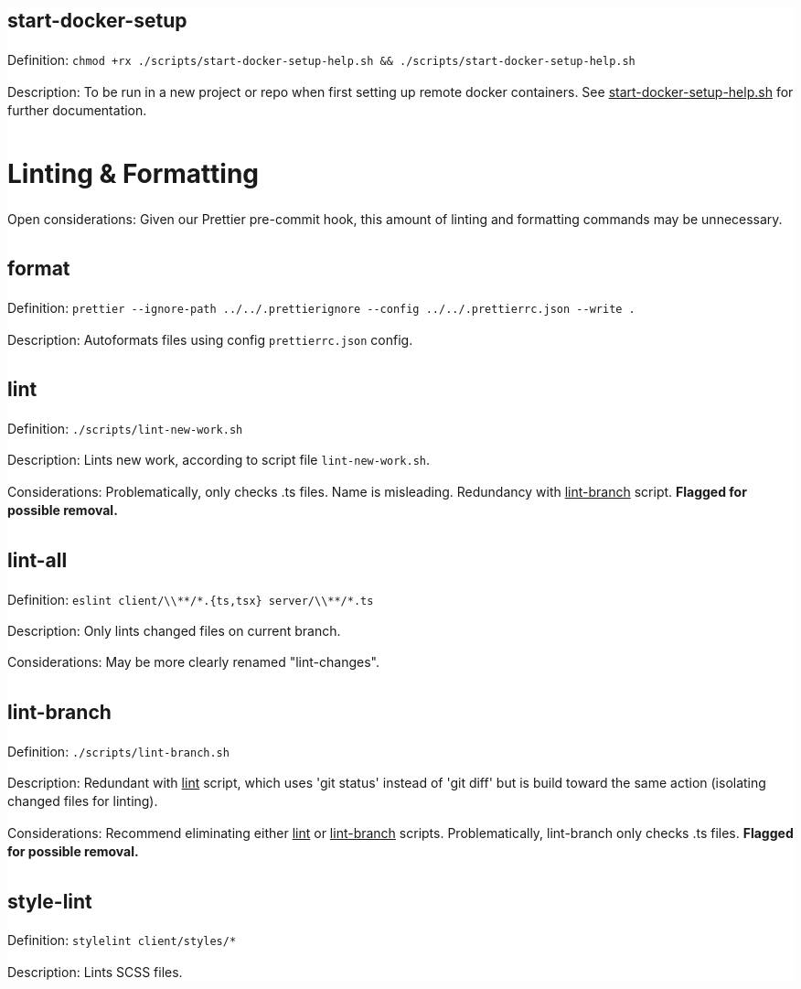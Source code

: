 ## start-docker-setup

Definition: `chmod +rx ./scripts/start-docker-setup-help.sh && ./scripts/start-docker-setup-help.sh`

Description: To be run in a new project or repo when first setting up remote docker containers. See [start-docker-setup-help.sh](../packages/commonwealth/scripts/start-docker-setup-help.sh) for further documentation.

# Linting & Formatting

Open considerations: Given our Prettier pre-commit hook, this amount of linting and formatting commands may be unnecessary. 

## format

Definition: `prettier --ignore-path ../../.prettierignore --config ../../.prettierrc.json --write .`

Description: Autoformats files using config `prettierrc.json` config.

## lint

Definition: `./scripts/lint-new-work.sh`

Description: Lints new work, according to script file `lint-new-work.sh`. 

Considerations: Problematically, only checks .ts files. Name is misleading. Redundancy with [lint-branch](#lint-branch) script. **Flagged for possible removal.**

## lint-all

Definition: `eslint client/\\**/*.{ts,tsx} server/\\**/*.ts`

Description: Only lints changed files on current branch. 

Considerations: May be more clearly renamed "lint-changes".

## lint-branch

Definition: `./scripts/lint-branch.sh`

Description: Redundant with [lint](#lint) script, which uses 'git status' instead of 'git diff' but is build toward the same action (isolating changed files for linting).

Considerations: Recommend eliminating either [lint](#lint) or [lint-branch](#lint-branch) scripts. Problematically, lint-branch only checks .ts files. **Flagged for possible removal.**

## style-lint

Definition: `stylelint client/styles/*`

Description: Lints SCSS files.
